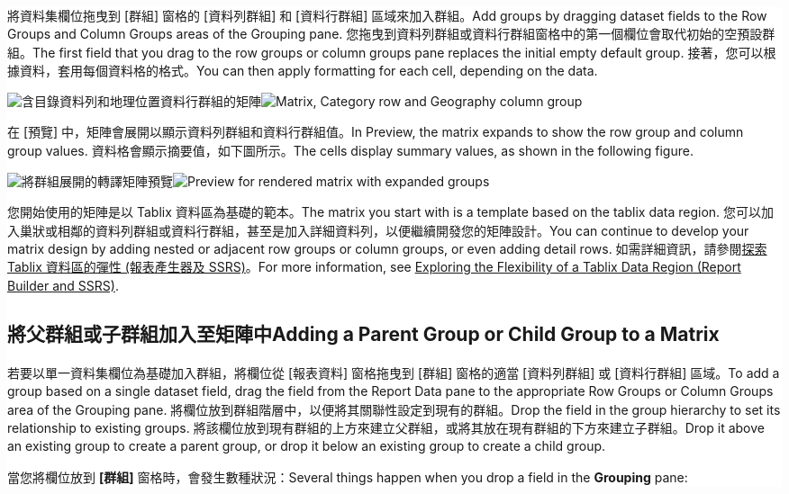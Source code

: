  <span data-ttu-id="f9bdb-125">將資料集欄位拖曳到 [群組] 窗格的 [資料列群組] 和 [資料行群組] 區域來加入群組。</span><span class="sxs-lookup"><span data-stu-id="f9bdb-125">Add groups by dragging dataset fields to the Row Groups and Column Groups areas of the Grouping pane.</span></span> <span data-ttu-id="f9bdb-126">您拖曳到資料列群組或資料行群組窗格中的第一個欄位會取代初始的空預設群組。</span><span class="sxs-lookup"><span data-stu-id="f9bdb-126">The first field that you drag to the row groups or column groups pane replaces the initial empty default group.</span></span> <span data-ttu-id="f9bdb-127">接著，您可以根據資料，套用每個資料格的格式。</span><span class="sxs-lookup"><span data-stu-id="f9bdb-127">You can then apply formatting for each cell, depending on the data.</span></span>

 <span data-ttu-id="f9bdb-128">![含目錄資料列和地理位置資料行群組的矩陣](../media/rs-basicmatrixdesign.gif "矩陣，目錄資料列和地理位置資料行群組")</span><span class="sxs-lookup"><span data-stu-id="f9bdb-128">![Matrix, Category row and Geography column group](../media/rs-basicmatrixdesign.gif "Matrix, Category row and Geography column group")</span></span>

 <span data-ttu-id="f9bdb-129">在 [預覽] 中，矩陣會展開以顯示資料列群組和資料行群組值。</span><span class="sxs-lookup"><span data-stu-id="f9bdb-129">In Preview, the matrix expands to show the row group and column group values.</span></span> <span data-ttu-id="f9bdb-130">資料格會顯示摘要值，如下圖所示。</span><span class="sxs-lookup"><span data-stu-id="f9bdb-130">The cells display summary values, as shown in the following figure.</span></span>

 <span data-ttu-id="f9bdb-131">![將群組展開的轉譯矩陣預覽](../media/rs-basicmatrixpreview.gif "具有展開群組的轉譯矩陣預覽")</span><span class="sxs-lookup"><span data-stu-id="f9bdb-131">![Preview for rendered matrix with expanded groups](../media/rs-basicmatrixpreview.gif "Preview for rendered matrix with expanded groups")</span></span>

 <span data-ttu-id="f9bdb-132">您開始使用的矩陣是以 Tablix 資料區為基礎的範本。</span><span class="sxs-lookup"><span data-stu-id="f9bdb-132">The matrix you start with is a template based on the tablix data region.</span></span> <span data-ttu-id="f9bdb-133">您可以加入巢狀或相鄰的資料列群組或資料行群組，甚至是加入詳細資料列，以便繼續開發您的矩陣設計。</span><span class="sxs-lookup"><span data-stu-id="f9bdb-133">You can continue to develop your matrix design by adding nested or adjacent row groups or column groups, or even adding detail rows.</span></span> <span data-ttu-id="f9bdb-134">如需詳細資訊，請參閱[探索 Tablix 資料區的彈性 &#40;報表產生器及 SSRS&#41;](exploring-the-flexibility-of-a-tablix-data-region-report-builder-and-ssrs.md)。</span><span class="sxs-lookup"><span data-stu-id="f9bdb-134">For more information, see [Exploring the Flexibility of a Tablix Data Region &#40;Report Builder and SSRS&#41;](exploring-the-flexibility-of-a-tablix-data-region-report-builder-and-ssrs.md).</span></span>

##  <a name="adding-a-parent-group-or-child-group-to-a-matrix"></a><a name="AddingParentGroupChild"></a> <span data-ttu-id="f9bdb-135">將父群組或子群組加入至矩陣中</span><span class="sxs-lookup"><span data-stu-id="f9bdb-135">Adding a Parent Group or Child Group to a Matrix</span></span>
 <span data-ttu-id="f9bdb-136">若要以單一資料集欄位為基礎加入群組，將欄位從 [報表資料] 窗格拖曳到 [群組] 窗格的適當 [資料列群組] 或 [資料行群組] 區域。</span><span class="sxs-lookup"><span data-stu-id="f9bdb-136">To add a group based on a single dataset field, drag the field from the Report Data pane to the appropriate Row Groups or Column Groups area of the Grouping pane.</span></span> <span data-ttu-id="f9bdb-137">將欄位放到群組階層中，以便將其關聯性設定到現有的群組。</span><span class="sxs-lookup"><span data-stu-id="f9bdb-137">Drop the field in the group hierarchy to set its relationship to existing groups.</span></span> <span data-ttu-id="f9bdb-138">將該欄位放到現有群組的上方來建立父群組，或將其放在現有群組的下方來建立子群組。</span><span class="sxs-lookup"><span data-stu-id="f9bdb-138">Drop it above an existing group to create a parent group, or drop it below an existing group to create a child group.</span></span>

 <span data-ttu-id="f9bdb-139">當您將欄位放到 **[群組]** 窗格時，會發生數種狀況：</span><span class="sxs-lookup"><span data-stu-id="f9bdb-139">Several things happen when you drop a field in the **Grouping** pane:</span></span>
